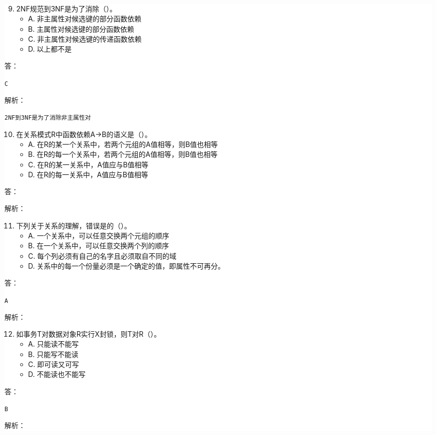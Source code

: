9. 2NF规范到3NF是为了消除（）。
    - A. 非主属性对候选键的部分函数依赖
    - B. 主属性对候选键的部分函数依赖
    - C. 非主属性对候选键的传递函数依赖
    - D. 以上都不是

答：
```
C
```
解析：
```
2NF到3NF是为了消除非主属性对
```

10. 在关系模式R中函数依赖A→B的语义是（）。
    - A. 在R的某一个关系中，若两个元组的A值相等，则B值也相等
    - B. 在R的每一个关系中，若两个元组的A值相等，则B值也相等
    - C. 在R的某一关系中，A值应与B值相等
    - D. 在R的每一关系中，A值应与B值相等

答：
```

```
解析：
```

```

11. 下列关于关系的理解，错误是的（）。
    - A. 一个关系中，可以任意交换两个元组的顺序
    - B. 在一个关系中，可以任意交换两个列的顺序
    - C. 每个列必须有自己的名字且必须取自不同的域
    - D. 关系中的每一个份量必须是一个确定的值，即属性不可再分。

答：
```
A
```
解析：
```

```

12. 如事务T对数据对象R实行X封锁，则T对R（）。
    - A. 只能读不能写
    - B. 只能写不能读
    - C. 即可读又可写
    - D. 不能读也不能写

答：
```
B
```
解析：
```

```
